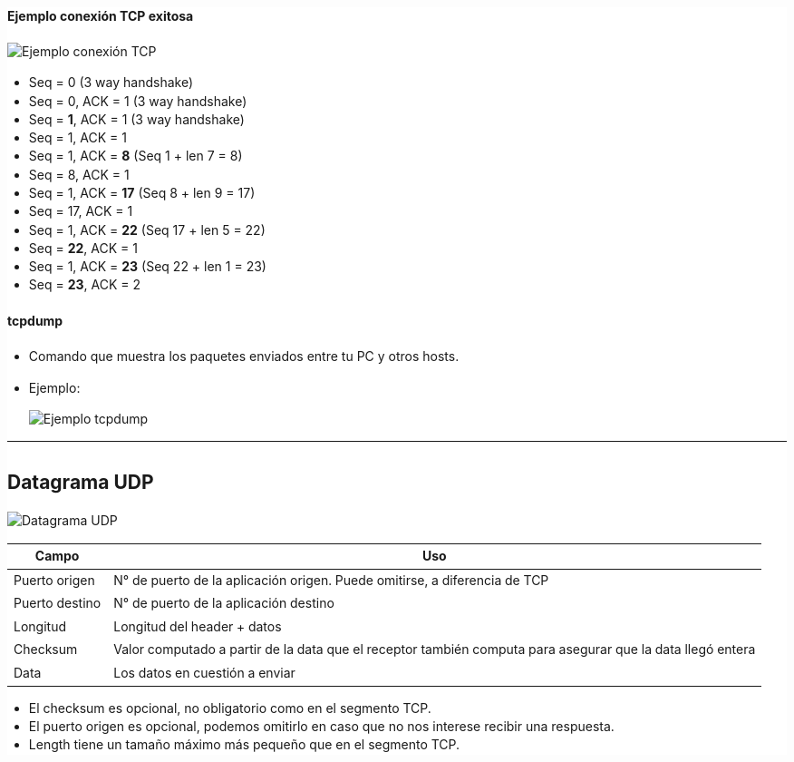 #### Ejemplo conexión TCP exitosa

![Ejemplo conexión TCP](https://github.com/bautimercado/Redes-y-Comunicaciones-2023/raw/master/Practicas/Practica%206/img/clipboard3.png)

-   Seq = 0 (3 way handshake)
-   Seq = 0, ACK = 1 (3 way handshake)
-   Seq = **1**, ACK = 1 (3 way handshake)
-   Seq = 1, ACK = 1
-   Seq = 1, ACK = **8** (Seq 1 + len 7 = 8)
-   Seq = 8, ACK = 1
-   Seq = 1, ACK = **17** (Seq 8 + len 9 = 17)
-   Seq = 17, ACK = 1
-   Seq = 1, ACK = **22** (Seq 17 + len 5 = 22)
-   Seq = **22**, ACK = 1
-   Seq = 1, ACK = **23** (Seq 22 + len 1 = 23)
-   Seq = **23**, ACK = 2

#### tcpdump

-   Comando que muestra los paquetes enviados entre tu PC y otros hosts.
-   Ejemplo:

    ![Ejemplo tcpdump](https://i.gyazo.com/ee75a03fd660c2e2efebb7024db6aecf.png)

---

## Datagrama UDP

![Datagrama UDP](https://cheapsslsecurity.com/blog/wp-content/uploads/2022/06/udp-header.png)

| Campo          | Uso                                                                                                        |
| -------------- | ---------------------------------------------------------------------------------------------------------- |
| Puerto origen  | N° de puerto de la aplicación origen. Puede omitirse, a diferencia de TCP                                  |
| Puerto destino | N° de puerto de la aplicación destino                                                                      |
| Longitud       | Longitud del header + datos                                                                                |
| Checksum       | Valor computado a partir de la data que el receptor también computa para asegurar que la data llegó entera |
| Data           | Los datos en cuestión a enviar                                                                             |

-   El checksum es opcional, no obligatorio como en el segmento TCP.
-   El puerto origen es opcional, podemos omitirlo en caso que no nos interese recibir una respuesta.
-   Length tiene un tamaño máximo más pequeño que en el segmento TCP.
